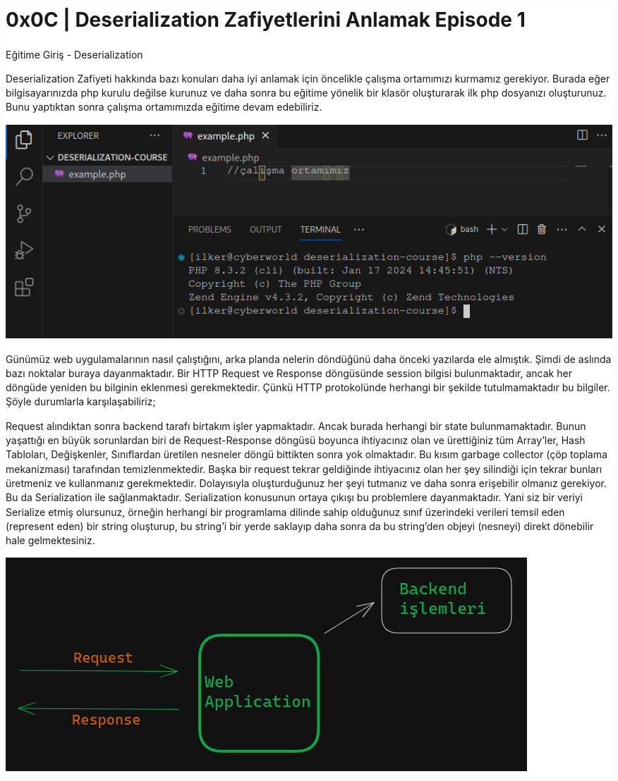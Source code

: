 # 0x0C | Deserialization Zafiyetlerini Anlamak Episode 1

Eğitime Giriş - Deserialization

Deserialization Zafiyeti hakkında bazı konuları daha iyi anlamak için öncelikle çalışma ortamımızı kurmamız gerekiyor. Burada eğer bilgisayarınızda php kurulu değilse kurunuz ve daha sonra bu eğitime yönelik bir klasör oluşturarak ilk php dosyanızı oluşturunuz. Bunu yaptıktan sonra çalışma ortamımızda eğitime devam edebiliriz. 

![Untitled](0x0C%20807152269cce4617a57cc81b06250dad/Untitled.png)

Günümüz web uygulamalarının nasıl çalıştığını, arka planda nelerin döndüğünü daha önceki yazılarda ele almıştık. Şimdi de aslında bazı noktalar buraya dayanmaktadır. Bir HTTP Request ve Response döngüsünde session bilgisi bulunmaktadır, ancak her döngüde yeniden bu bilginin eklenmesi gerekmektedir. Çünkü HTTP protokolünde herhangi bir şekilde tutulmamaktadır bu bilgiler. Şöyle durumlarla karşılaşabiliriz;

Request alındıktan sonra backend tarafı birtakım işler yapmaktadır. Ancak burada herhangi bir state bulunmamaktadır. Bunun yaşattığı en büyük sorunlardan biri de Request-Response döngüsü boyunca ihtiyacınız olan ve ürettiğiniz tüm Array’ler, Hash Tabloları, Değişkenler, Sınıflardan üretilen nesneler döngü bittikten sonra yok olmaktadır. Bu kısım garbage collector (çöp toplama mekanizması) tarafından temizlenmektedir. Başka bir request tekrar geldiğinde ihtiyacınız olan her şey silindiği için tekrar bunları üretmeniz ve kullanmanız gerekmektedir. Dolayısıyla oluşturduğunuz her şeyi tutmanız ve daha sonra erişebilir olmanız gerekiyor. Bu da Serialization ile sağlanmaktadır. Serialization konusunun ortaya çıkışı bu problemlere dayanmaktadır. Yani siz bir veriyi Serialize etmiş olursunuz, örneğin herhangi bir programlama dilinde sahip olduğunuz sınıf üzerindeki verileri temsil eden (represent eden) bir string oluşturup, bu string’i bir yerde saklayıp daha sonra da bu string’den objeyi (nesneyi) direkt dönebilir hale gelmektesiniz.

![Untitled](0x0C%20807152269cce4617a57cc81b06250dad/Untitled%201.png)
